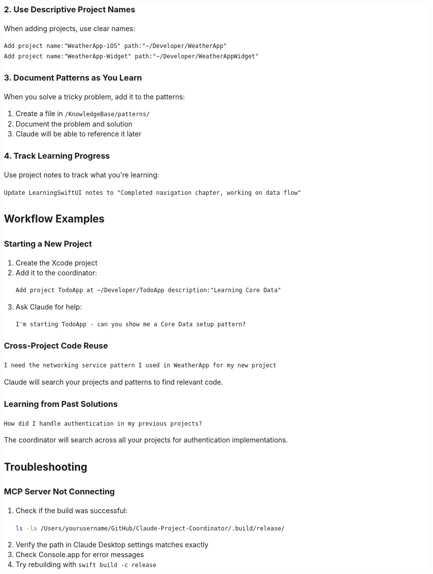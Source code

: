 ### 2. Use Descriptive Project Names
When adding projects, use clear names:
```
Add project name:"WeatherApp-iOS" path:"~/Developer/WeatherApp"
Add project name:"WeatherApp-Widget" path:"~/Developer/WeatherAppWidget"
```

### 3. Document Patterns as You Learn
When you solve a tricky problem, add it to the patterns:
1. Create a file in `/KnowledgeBase/patterns/`
2. Document the problem and solution
3. Claude will be able to reference it later

### 4. Track Learning Progress
Use project notes to track what you're learning:
```
Update LearningSwiftUI notes to "Completed navigation chapter, working on data flow"
```

## Workflow Examples

### Starting a New Project
1. Create the Xcode project
2. Add it to the coordinator:
   ```
   Add project TodoApp at ~/Developer/TodoApp description:"Learning Core Data"
   ```
3. Ask Claude for help:
   ```
   I'm starting TodoApp - can you show me a Core Data setup pattern?
   ```

### Cross-Project Code Reuse
```
I need the networking service pattern I used in WeatherApp for my new project
```

Claude will search your projects and patterns to find relevant code.

### Learning from Past Solutions
```
How did I handle authentication in my previous projects?
```

The coordinator will search across all your projects for authentication implementations.

## Troubleshooting

### MCP Server Not Connecting
1. Check if the build was successful:
   ```bash
   ls -la /Users/yourusername/GitHub/Claude-Project-Coordinator/.build/release/
   ```
2. Verify the path in Claude Desktop settings matches exactly
3. Check Console.app for error messages
4. Try rebuilding with `swift build -c release`
